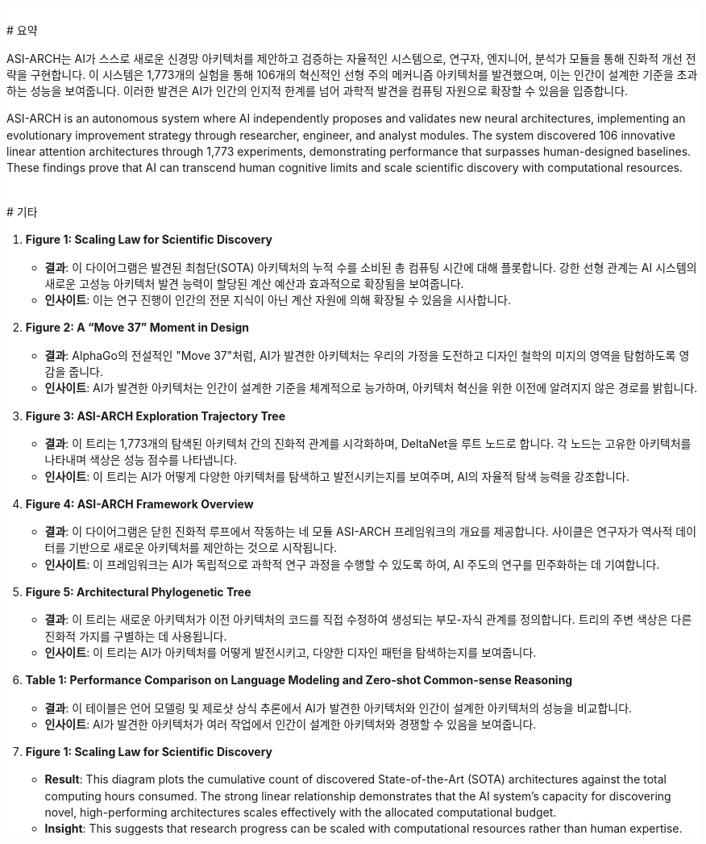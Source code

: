 <br/>
# 요약



ASI-ARCH는 AI가 스스로 새로운 신경망 아키텍처를 제안하고 검증하는 자율적인 시스템으로, 연구자, 엔지니어, 분석가 모듈을 통해 진화적 개선 전략을 구현합니다. 이 시스템은 1,773개의 실험을 통해 106개의 혁신적인 선형 주의 메커니즘 아키텍처를 발견했으며, 이는 인간이 설계한 기준을 초과하는 성능을 보여줍니다. 이러한 발견은 AI가 인간의 인지적 한계를 넘어 과학적 발견을 컴퓨팅 자원으로 확장할 수 있음을 입증합니다.


ASI-ARCH is an autonomous system where AI independently proposes and validates new neural architectures, implementing an evolutionary improvement strategy through researcher, engineer, and analyst modules. The system discovered 106 innovative linear attention architectures through 1,773 experiments, demonstrating performance that surpasses human-designed baselines. These findings prove that AI can transcend human cognitive limits and scale scientific discovery with computational resources.

<br/>
# 기타



1. **Figure 1: Scaling Law for Scientific Discovery**
   - **결과**: 이 다이어그램은 발견된 최첨단(SOTA) 아키텍처의 누적 수를 소비된 총 컴퓨팅 시간에 대해 플롯합니다. 강한 선형 관계는 AI 시스템의 새로운 고성능 아키텍처 발견 능력이 할당된 계산 예산과 효과적으로 확장됨을 보여줍니다.
   - **인사이트**: 이는 연구 진행이 인간의 전문 지식이 아닌 계산 자원에 의해 확장될 수 있음을 시사합니다.

2. **Figure 2: A “Move 37” Moment in Design**
   - **결과**: AlphaGo의 전설적인 "Move 37"처럼, AI가 발견한 아키텍처는 우리의 가정을 도전하고 디자인 철학의 미지의 영역을 탐험하도록 영감을 줍니다.
   - **인사이트**: AI가 발견한 아키텍처는 인간이 설계한 기준을 체계적으로 능가하며, 아키텍처 혁신을 위한 이전에 알려지지 않은 경로를 밝힙니다.

3. **Figure 3: ASI-ARCH Exploration Trajectory Tree**
   - **결과**: 이 트리는 1,773개의 탐색된 아키텍처 간의 진화적 관계를 시각화하며, DeltaNet을 루트 노드로 합니다. 각 노드는 고유한 아키텍처를 나타내며 색상은 성능 점수를 나타냅니다.
   - **인사이트**: 이 트리는 AI가 어떻게 다양한 아키텍처를 탐색하고 발전시키는지를 보여주며, AI의 자율적 탐색 능력을 강조합니다.

4. **Figure 4: ASI-ARCH Framework Overview**
   - **결과**: 이 다이어그램은 닫힌 진화적 루프에서 작동하는 네 모듈 ASI-ARCH 프레임워크의 개요를 제공합니다. 사이클은 연구자가 역사적 데이터를 기반으로 새로운 아키텍처를 제안하는 것으로 시작됩니다.
   - **인사이트**: 이 프레임워크는 AI가 독립적으로 과학적 연구 과정을 수행할 수 있도록 하여, AI 주도의 연구를 민주화하는 데 기여합니다.

5. **Figure 5: Architectural Phylogenetic Tree**
   - **결과**: 이 트리는 새로운 아키텍처가 이전 아키텍처의 코드를 직접 수정하여 생성되는 부모-자식 관계를 정의합니다. 트리의 주변 색상은 다른 진화적 가지를 구별하는 데 사용됩니다.
   - **인사이트**: 이 트리는 AI가 아키텍처를 어떻게 발전시키고, 다양한 디자인 패턴을 탐색하는지를 보여줍니다.

6. **Table 1: Performance Comparison on Language Modeling and Zero-shot Common-sense Reasoning**
   - **결과**: 이 테이블은 언어 모델링 및 제로샷 상식 추론에서 AI가 발견한 아키텍처와 인간이 설계한 아키텍처의 성능을 비교합니다.
   - **인사이트**: AI가 발견한 아키텍처가 여러 작업에서 인간이 설계한 아키텍처와 경쟁할 수 있음을 보여줍니다.




1. **Figure 1: Scaling Law for Scientific Discovery**
   - **Result**: This diagram plots the cumulative count of discovered State-of-the-Art (SOTA) architectures against the total computing hours consumed. The strong linear relationship demonstrates that the AI system’s capacity for discovering novel, high-performing architectures scales effectively with the allocated computational budget.
   - **Insight**: This suggests that research progress can be scaled with computational resources rather than human expertise.
